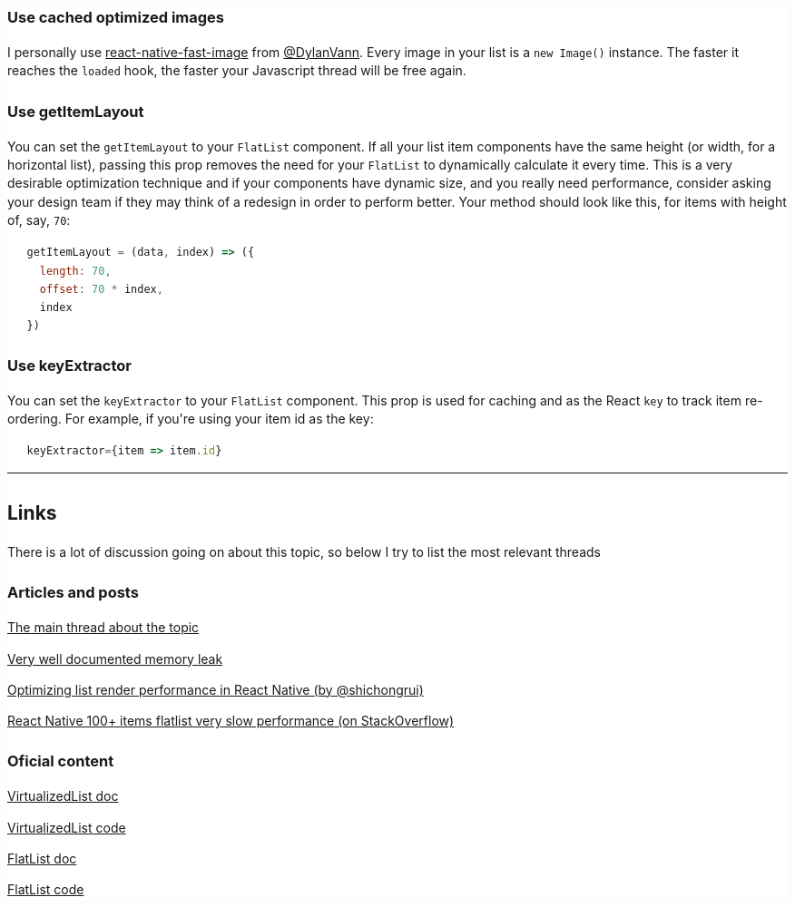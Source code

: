 ### Use cached optimized images
I personally use [react-native-fast-image](https://github.com/DylanVann/react-native-fast-image) from [@DylanVann](https://github.com/DylanVann). Every image in your list is a `new Image()` instance. The faster it reaches the `loaded` hook, the faster your Javascript thread will be free again.

### Use getItemLayout
You can set the `getItemLayout` to your `FlatList` component. If all your list item components have the same height (or width, for a horizontal list), passing this prop removes the need for your `FlatList` to dynamically calculate it every time. This is a very desirable optimization technique and if your components have dynamic size, and you really need performance, consider asking your design team if they may think of a redesign in order to perform better.
Your method should look like this, for items with height of, say, `70`:
```js
   getItemLayout = (data, index) => ({
     length: 70,
     offset: 70 * index,
     index
   })
```

### Use keyExtractor
You can set the `keyExtractor` to your `FlatList` component. This prop is used for caching and as the React `key` to track item re-ordering. For example, if you're using your item id as the key:
```js
   keyExtractor={item => item.id}
```
----------

## Links
There is a lot of discussion going on about this topic, so below I try to list the most relevant threads

### Articles and posts

[The main thread about the topic](https://github.com/facebook/react-native/issues/13413)

[Very well documented memory leak](https://github.com/facebook/react-native/issues/16590)

[Optimizing list render performance in React Native (by @shichongrui)](http://matthewsessions.com/2017/05/15/optimizing-list-render-performance.html)

[React Native 100+ items flatlist very slow performance (on StackOverflow)](https://stackoverflow.com/questions/44384773/react-native-100-items-flatlist-very-slow-performance)

### Oficial content

[VirtualizedList doc](https://facebook.github.io/react-native/docs/virtualizedlist.html#disablevirtualization)

[VirtualizedList code](https://github.com/facebook/react-native/blob/7d741d1119532213e2c30707320351fb56c63953/Libraries/Lists/VirtualizedList.js)

[FlatList doc](https://facebook.github.io/react-native/docs/flatlist.html#legacyimplementation)

[FlatList code](https://github.com/facebook/react-native/blob/7d741d1119532213e2c30707320351fb56c63953/Libraries/Lists/FlatList.js)
